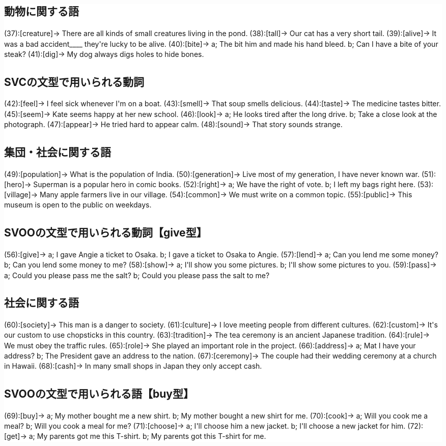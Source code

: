 ## 動物に関する語
(37):[creature]-> There are all kinds of small creatures living in the pond.
(38):[tall]-> Our cat has a very short tail.
(39):[alive]-> It was a bad accident____ they're lucky to be alive.
(40):[bite]-> a; The bit him and made his hand bleed. b; Can I have a bite of your steak?
(41):[dig]-> My dog always digs holes to hide bones.

## SVCの文型で用いられる動詞
(42):[feel]-> I feel sick whenever I'm on a boat.
(43):[smell]-> That soup smells delicious.
(44):[taste]-> The medicine tastes bitter.
(45):[seem]-> Kate seems happy at her new school.
(46):[look]-> a; He looks tired after the long drive. b; Take a close look at the photograph.
(47):[appear]-> He tried hard to appear calm.
(48):[sound]-> That story sounds strange.

## 集団・社会に関する語
(49):[population]-> What is the population of India.
(50):[generation]-> Live most of my generation, I have never known war.
(51):[hero]-> Superman is a popular hero in comic books.
(52):[right]-> a; We have the right of vote. b; I left my  bags right here.
(53):[village]-> Many apple farmers live in our village.
(54):[common]-> We must write on a common topic.
(55):[public]-> This museum is open to the public on weekdays.

## SVOOの文型で用いられる動詞【give型】
(56):[give]-> a; I gave Angie a ticket to Osaka. b; I gave a ticket to Osaka to Angie.
(57):[lend]-> a; Can you lend me some money? b; Can you lend some money to me?
(58):[show]-> a; I'll show you some pictures. b; I'll show some pictures to you.
(59):[pass]-> a; Could you please pass me the salt? b; Could you please pass the salt to me?

## 社会に関する語
(60):[society]-> This man is a danger to society.
(61):[culture]-> I love meeting people from different cultures.
(62):[custom]-> It's our custom to use chopsticks in this country.
(63):[tradition]-> The tea ceremony is an ancient Japanese tradition.
(64):[rule]-> We must obey the traffic rules.
(65):[role]-> She played an important role in the project.
(66):[address]-> a; Mat I have your address? b; The President gave an address to the nation.
(67):[ceremony]-> The couple had their wedding ceremony at a church in Hawaii.
(68):[cash]-> In many small shops in Japan they only accept cash.

## SVOOの文型で用いられる語【buy型】
(69):[buy]-> a; My mother bought me a new shirt. b; My mother bought a new shirt for me.
(70):[cook]-> a; Will you cook me a meal? b; Will you cook a meal for me?
(71):[choose]-> a; I'll choose him a new jacket. b; I'll choose a new jacket for him.
(72):[get]-> a; My parents got me this T-shirt. b; My parents got this T-shirt for me.

